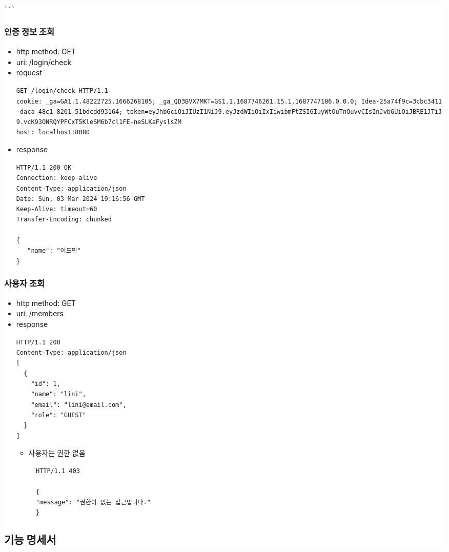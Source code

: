     ```

### 인증 정보 조회
- http method: GET
- uri: /login/check
- request
  ```
  GET /login/check HTTP/1.1
  cookie: _ga=GA1.1.48222725.1666268105; _ga_QD3BVX7MKT=GS1.1.1687746261.15.1.1687747186.0.0.0; Idea-25a74f9c=3cbc3411-daca-48c1-8201-51bdcdd93164; token=eyJhbGciOiJIUzI1NiJ9.eyJzdWIiOiIxIiwibmFtZSI6IuyWtOuTnOuvvCIsInJvbGUiOiJBRE1JTiJ9.vcK93ONRQYPFCxT5KleSM6b7cl1FE-neSLKaFyslsZM
  host: localhost:8080
  ```
- response
  ```
  HTTP/1.1 200 OK
  Connection: keep-alive
  Content-Type: application/json
  Date: Sun, 03 Mar 2024 19:16:56 GMT
  Keep-Alive: timeout=60
  Transfer-Encoding: chunked
  
  {
     "name": "어드민"
  }
  ```

### 사용자 조회
- http method: GET
- uri: /members
- response
  ```
  HTTP/1.1 200 
  Content-Type: application/json
  [
    {
      "id": 1,
      "name": "lini",
      "email": "lini@email.com",
      "role": "GUEST"
    }
  ]
  ```
  - 사용자는 권한 없음
    ```
      HTTP/1.1 403

      {
      "message": "권한이 없는 접근입니다."
      }
    ```

## 기능 명세서
